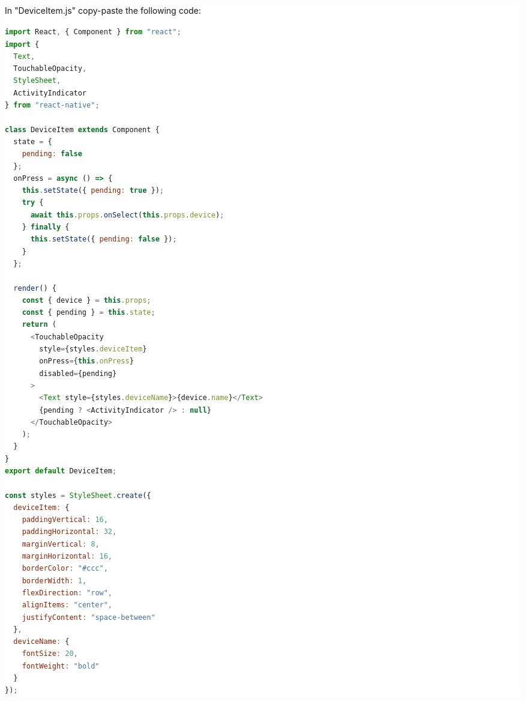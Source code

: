 In "DeviceItem.js" copy-paste the following code:

```javascript
import React, { Component } from "react";
import {
  Text,
  TouchableOpacity,
  StyleSheet,
  ActivityIndicator
} from "react-native";

class DeviceItem extends Component {
  state = {
    pending: false
  };
  onPress = async () => {
    this.setState({ pending: true });
    try {
      await this.props.onSelect(this.props.device);
    } finally {
      this.setState({ pending: false });
    }
  };

  render() {
    const { device } = this.props;
    const { pending } = this.state;
    return (
      <TouchableOpacity
        style={styles.deviceItem}
        onPress={this.onPress}
        disabled={pending}
      >
        <Text style={styles.deviceName}>{device.name}</Text>
        {pending ? <ActivityIndicator /> : null}
      </TouchableOpacity>
    );
  }
}
export default DeviceItem;

const styles = StyleSheet.create({
  deviceItem: {
    paddingVertical: 16,
    paddingHorizontal: 32,
    marginVertical: 8,
    marginHorizontal: 16,
    borderColor: "#ccc",
    borderWidth: 1,
    flexDirection: "row",
    alignItems: "center",
    justifyContent: "space-between"
  },
  deviceName: {
    fontSize: 20,
    fontWeight: "bold"
  }
});
```
